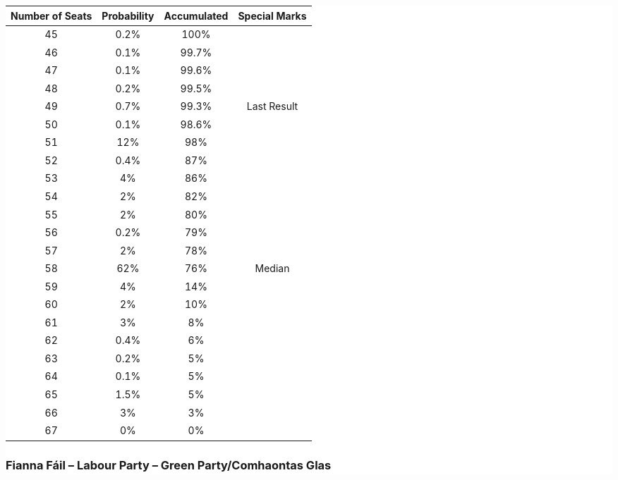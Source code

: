 | Number of Seats | Probability | Accumulated | Special Marks |
|:---------------:|:-----------:|:-----------:|:-------------:|
| 45 | 0.2% | 100% |  |
| 46 | 0.1% | 99.7% |  |
| 47 | 0.1% | 99.6% |  |
| 48 | 0.2% | 99.5% |  |
| 49 | 0.7% | 99.3% | Last Result |
| 50 | 0.1% | 98.6% |  |
| 51 | 12% | 98% |  |
| 52 | 0.4% | 87% |  |
| 53 | 4% | 86% |  |
| 54 | 2% | 82% |  |
| 55 | 2% | 80% |  |
| 56 | 0.2% | 79% |  |
| 57 | 2% | 78% |  |
| 58 | 62% | 76% | Median |
| 59 | 4% | 14% |  |
| 60 | 2% | 10% |  |
| 61 | 3% | 8% |  |
| 62 | 0.4% | 6% |  |
| 63 | 0.2% | 5% |  |
| 64 | 0.1% | 5% |  |
| 65 | 1.5% | 5% |  |
| 66 | 3% | 3% |  |
| 67 | 0% | 0% |  |

### Fianna Fáil – Labour Party – Green Party/Comhaontas Glas
